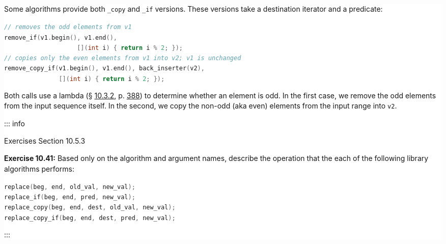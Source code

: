 <p>Some algorithms provide both <code>_copy</code> and <code>_if</code> versions. These versions take a destination iterator and a predicate:</p>

```c++
// removes the odd elements from v1
remove_if(v1.begin(), v1.end(),
                    [](int i) { return i % 2; });
// copies only the even elements from v1 into v2; v1 is unchanged
remove_copy_if(v1.begin(), v1.end(), back_inserter(v2),
               [](int i) { return i % 2; });
```

<p>Both calls use a lambda (§ <a href="100-10.3._customizing_operations.html#filepos2530282">10.3.2</a>, p. <a href="100-10.3._customizing_operations.html#filepos2530282">388</a>) to determine whether an element is odd. In the first case, we remove the odd elements from the input sequence itself. In the second, we copy the non-odd (aka even) elements from the input range into <code>v2</code>.</p>

::: info
<a id="filepos2699703"></a><p>Exercises Section 10.5.3</p>
<p><strong>Exercise 10.41:</strong> Based only on the algorithm and argument names, describe the operation that the each of the following library algorithms performs:</p>

```c++
replace(beg, end, old_val, new_val);
replace_if(beg, end, pred, new_val);
replace_copy(beg, end, dest, old_val, new_val);
replace_copy_if(beg, end, dest, pred, new_val);
```

:::
